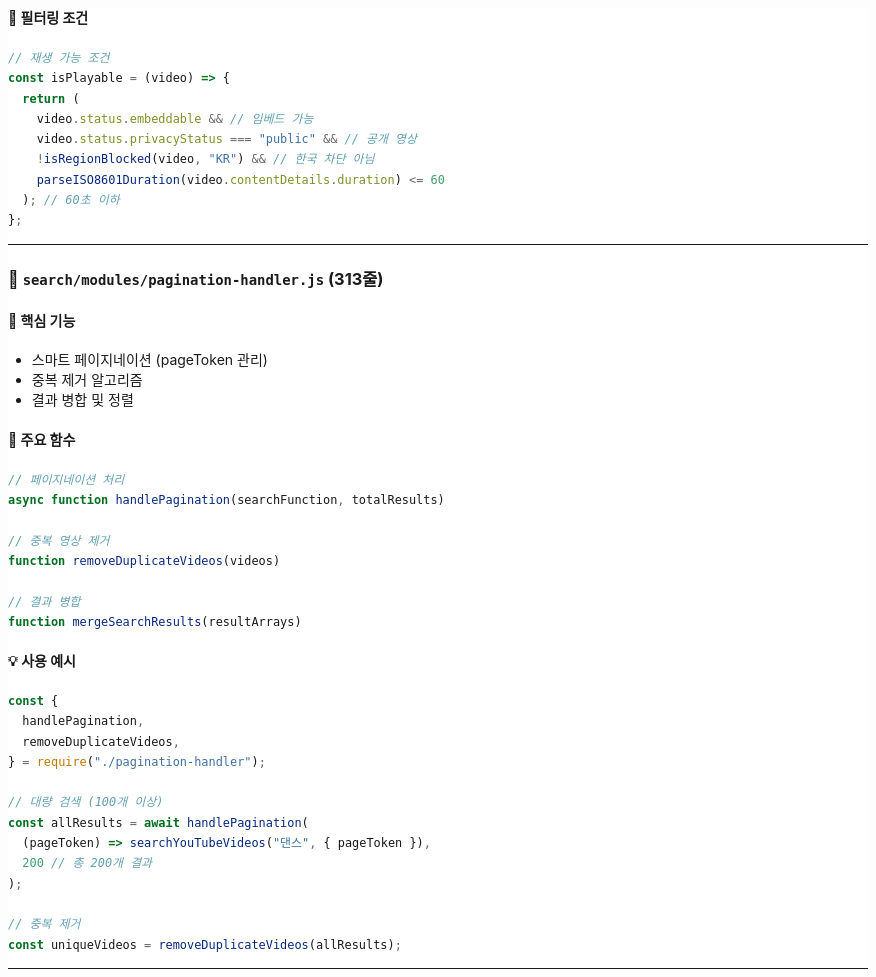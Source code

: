#### 🎯 **필터링 조건**

```javascript
// 재생 가능 조건
const isPlayable = (video) => {
  return (
    video.status.embeddable && // 임베드 가능
    video.status.privacyStatus === "public" && // 공개 영상
    !isRegionBlocked(video, "KR") && // 한국 차단 아님
    parseISO8601Duration(video.contentDetails.duration) <= 60
  ); // 60초 이하
};
```

---

### 📍 `search/modules/pagination-handler.js` (313줄)

#### 🎯 **핵심 기능**

- 스마트 페이지네이션 (pageToken 관리)
- 중복 제거 알고리즘
- 결과 병합 및 정렬

#### 🔧 **주요 함수**

```javascript
// 페이지네이션 처리
async function handlePagination(searchFunction, totalResults)

// 중복 영상 제거
function removeDuplicateVideos(videos)

// 결과 병합
function mergeSearchResults(resultArrays)
```

#### 💡 **사용 예시**

```javascript
const {
  handlePagination,
  removeDuplicateVideos,
} = require("./pagination-handler");

// 대량 검색 (100개 이상)
const allResults = await handlePagination(
  (pageToken) => searchYouTubeVideos("댄스", { pageToken }),
  200 // 총 200개 결과
);

// 중복 제거
const uniqueVideos = removeDuplicateVideos(allResults);
```

---